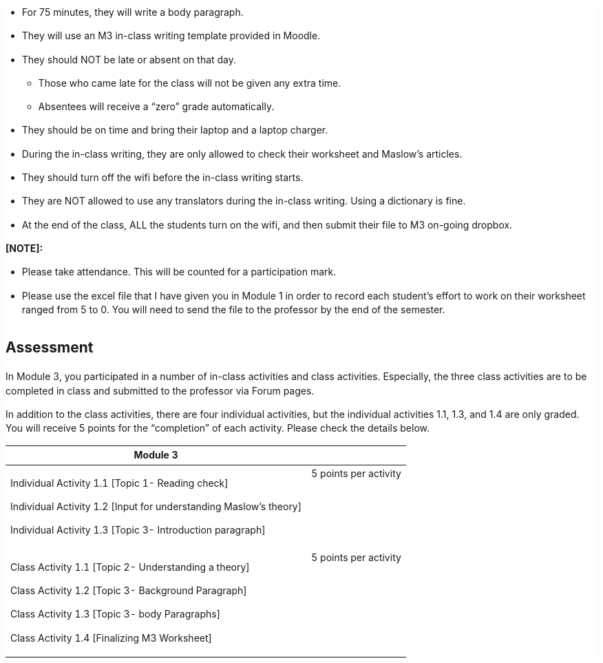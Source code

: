 

  - For 75 minutes, they will write a body paragraph.

  - They will use an M3 in-class writing template provided in Moodle.

  - They should NOT be late or absent on that day.

      - Those who came late for the class will not be given any extra
        time.

      - Absentees will receive a “zero” grade automatically.



  - They should be on time and bring their laptop and a laptop charger.

  - During the in-class writing, they are only allowed to check their
    worksheet and Maslow’s articles.

  - They should turn off the wifi before the in-class writing starts.

  - They are NOT allowed to use any translators during the in-class
    writing. Using a dictionary is fine.

  - At the end of the class, ALL the students turn on the wifi, and then
    submit their file to M3 on-going dropbox.

**\[NOTE\]:**

  - Please take attendance. This will be counted for a participation
    mark.

  - Please use the excel file that I have given you in Module 1 in order
    to record each student’s effort to work on their worksheet ranged
    from 5 to 0. You will need to send the file to the professor by the
    end of the semester.

## Assessment

In Module 3, you participated in a number of in-class activities and
class activities. Especially, the three class activities are to be
completed in class and submitted to the professor via Forum pages.

In addition to the class activities, there are four individual
activities, but the individual activities 1.1, 1.3, and 1.4 are only
graded. You will receive 5 points for the “completion” of each activity.
Please check the details below.

<table>
<thead>
<tr class="header">
<th><strong>Module 3</strong></th>
<th></th>
</tr>
</thead>
<tbody>
<tr class="odd">
<td><p>Individual Activity 1.1 [Topic 1- Reading check]</p>
<p>Individual Activity 1.2 [Input for understanding Maslow’s theory]</p>
<p>Individual Activity 1.3 [Topic 3- Introduction paragraph]</p></td>
<td>5 points per activity</td>
</tr>
<tr class="even">
<td><p>Class Activity 1.1 [Topic 2- Understanding a theory]</p>
<p>Class Activity 1.2 [Topic 3- Background Paragraph]</p>
<p>Class Activity 1.3 [Topic 3- body Paragraphs]</p>
<p>Class Activity 1.4 [Finalizing M3 Worksheet]</p></td>
<td>5 points per activity</td>
</tr>
<tr class="odd">